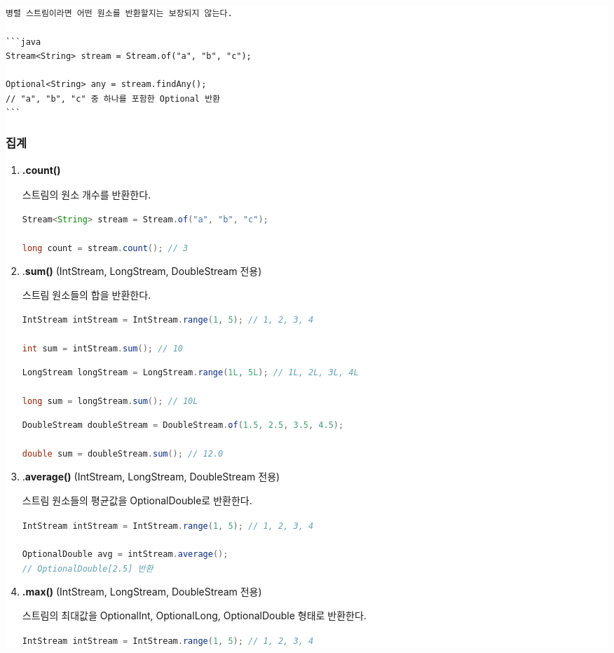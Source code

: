     병렬 스트림이라면 어떤 원소를 반환할지는 보장되지 않는다.
    
    ```java
    Stream<String> stream = Stream.of("a", "b", "c");
    
    Optional<String> any = stream.findAny();
    // "a", "b", "c" 중 하나를 포함한 Optional 반환
    ```
    

### 집계

1. **.count()**
    
    스트림의 원소 개수를 반환한다.
    
    ```java
    Stream<String> stream = Stream.of("a", "b", "c");
    
    long count = stream.count(); // 3
    ```
    
2. .**sum()** (IntStream, LongStream, DoubleStream 전용)
    
    스트림 원소들의 합을 반환한다.
    
    ```java
    IntStream intStream = IntStream.range(1, 5); // 1, 2, 3, 4
    
    int sum = intStream.sum(); // 10
    ```
    
    ```java
    LongStream longStream = LongStream.range(1L, 5L); // 1L, 2L, 3L, 4L
    
    long sum = longStream.sum(); // 10L
    ```
    
    ```java
    DoubleStream doubleStream = DoubleStream.of(1.5, 2.5, 3.5, 4.5);
    
    double sum = doubleStream.sum(); // 12.0
    ```
    
3. .**average()** (IntStream, LongStream, DoubleStream 전용)
    
    스트림 원소들의 평균값을 OptionalDouble로 반환한다.
    
    ```java
    IntStream intStream = IntStream.range(1, 5); // 1, 2, 3, 4
    
    OptionalDouble avg = intStream.average();
    // OptionalDouble[2.5] 반환
    ```
    
4. **.max()** (IntStream, LongStream, DoubleStream 전용)
    
    스트림의 최대값을 OptionalInt, OptionalLong, OptionalDouble 형태로 반환한다.
    
    ```java
    IntStream intStream = IntStream.range(1, 5); // 1, 2, 3, 4
    